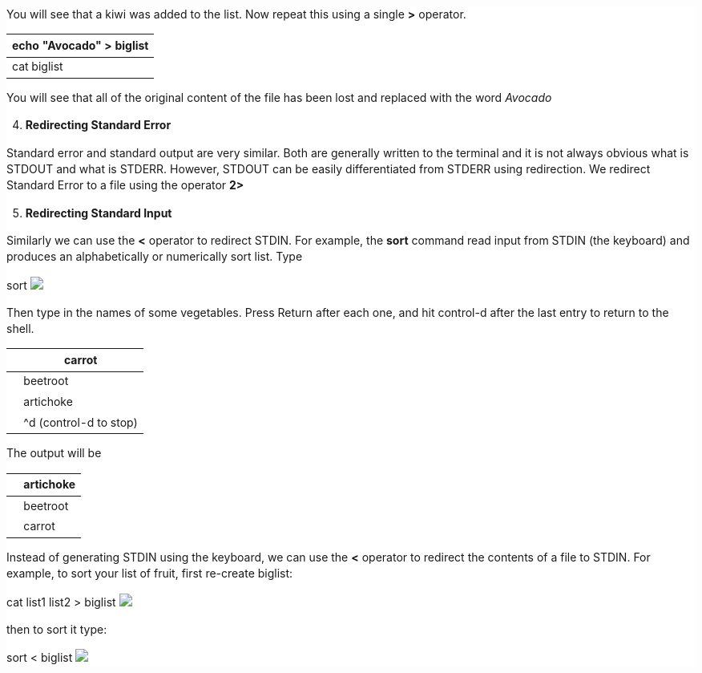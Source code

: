 You will see that a kiwi was added to the list. Now repeat this using a single **>** operator. 



|echo "Avocado" > biglist |
| - |
|cat biglist |

You will see that all of the original content of the file has been lost and replaced with the word *Avocado* 

4. **Redirecting Standard Error** 

Standard error and standard output are very similar. Both are generally written to the terminal and it is not always obvious what is STDOUT and what is STDERR. However, STDOUT can be easily differentiated from STDERR using redirection. We redirect Standard Error to a file using the operator **2>** 

5. **Redirecting Standard Input** 

Similarly we can use the **<** operator to redirect STDIN. For example, the **sort** command read input from STDIN (the keyboard) and produces an alphabetically or numerically sort list. Type 

sort ![](Aspose.Words.25843716-dcf4-4e73-9e23-a0de7899effc.043.png)

Then type in the names of some vegetables. Press Return after each one, and hit control-d after the last entry to return to the shell. 



|`  `carrot |
| - |
|`  `beetroot |
|`  `artichoke |
|`  `^d (control-d to stop) |

The output will be 



|`  `artichoke |
| - |
|`  `beetroot |
|`  `carrot |

Instead of generating STDIN using the keyboard, we can use the **<** operator to redirect the contents of a file to STDIN.  For example, to sort your list of fruit, first re-create biglist: 

cat list1 list2 > biglist ![](Aspose.Words.25843716-dcf4-4e73-9e23-a0de7899effc.044.png)

then to sort it type: 

sort < biglist ![](Aspose.Words.25843716-dcf4-4e73-9e23-a0de7899effc.045.png)
